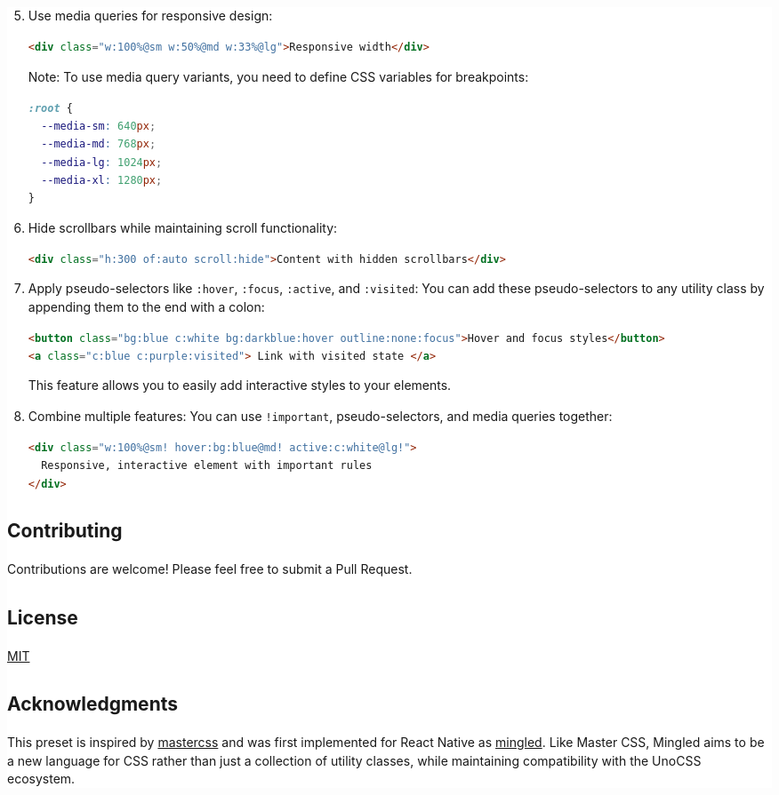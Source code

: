 5. Use media queries for responsive design:

   ```html
   <div class="w:100%@sm w:50%@md w:33%@lg">Responsive width</div>
   ```

   Note: To use media query variants, you need to define CSS variables for breakpoints:

   ```css
   :root {
     --media-sm: 640px;
     --media-md: 768px;
     --media-lg: 1024px;
     --media-xl: 1280px;
   }
   ```

6. Hide scrollbars while maintaining scroll functionality:

   ```html
   <div class="h:300 of:auto scroll:hide">Content with hidden scrollbars</div>
   ```

7. Apply pseudo-selectors like `:hover`, `:focus`, `:active`, and `:visited`:
   You can add these pseudo-selectors to any utility class by appending them to the end with a colon:

   ```html
   <button class="bg:blue c:white bg:darkblue:hover outline:none:focus">Hover and focus styles</button>
   <a class="c:blue c:purple:visited"> Link with visited state </a>
   ```

   This feature allows you to easily add interactive styles to your elements.

8. Combine multiple features:
   You can use `!important`, pseudo-selectors, and media queries together:

   ```html
   <div class="w:100%@sm! hover:bg:blue@md! active:c:white@lg!">
     Responsive, interactive element with important rules
   </div>
   ```

## Contributing

Contributions are welcome! Please feel free to submit a Pull Request.

## License

[MIT](LICENSE)

## Acknowledgments

This preset is inspired by [mastercss](https://css.master.co/) and was first implemented for React Native as [mingled](https://github.com/softkittens/mingled). Like Master CSS, Mingled aims to be a new language for CSS rather than just a collection of utility classes, while maintaining compatibility with the UnoCSS ecosystem.
